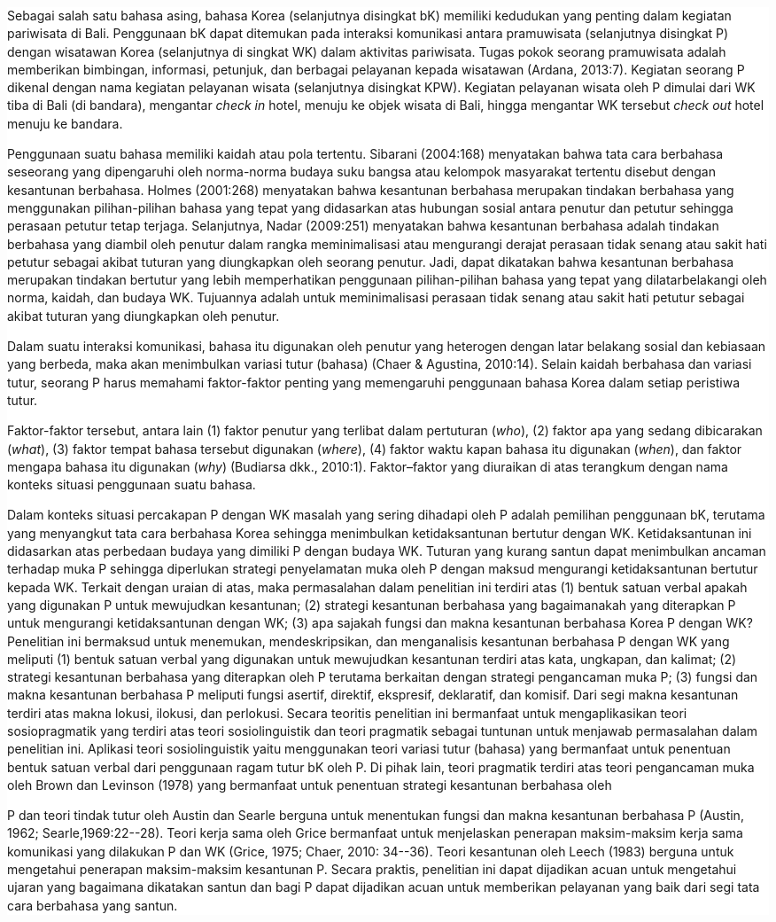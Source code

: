 <p><span class="font1">Sebagai salah satu bahasa asing, bahasa Korea (selanjutnya disingkat bK) memiliki kedudukan yang penting dalam kegiatan pariwisata di Bali. Penggunaan bK dapat ditemukan pada interaksi komunikasi antara pramuwisata (selanjutnya disingkat P) dengan wisatawan Korea (selanjutnya di singkat WK) dalam aktivitas pariwisata. Tugas pokok seorang pramuwisata adalah memberikan bimbingan, informasi, petunjuk, dan berbagai pelayanan kepada wisatawan (Ardana, 2013:7). Kegiatan seorang P dikenal dengan nama kegiatan pelayanan wisata (selanjutnya disingkat KPW). Kegiatan pelayanan wisata oleh P dimulai dari WK tiba di Bali (di bandara), mengantar </span><span class="font1" style="font-style:italic;">check in</span><span class="font1"> hotel, menuju ke objek wisata di Bali, hingga mengantar WK tersebut </span><span class="font1" style="font-style:italic;">check out</span><span class="font1"> hotel menuju ke bandara.</span></p>
<p><span class="font1">Penggunaan suatu bahasa memiliki kaidah atau pola tertentu. Sibarani (2004:168) menyatakan bahwa tata cara berbahasa seseorang yang dipengaruhi oleh norma-norma budaya suku bangsa atau kelompok masyarakat tertentu disebut dengan kesantunan berbahasa. Holmes (2001:268) menyatakan bahwa kesantunan berbahasa merupakan tindakan berbahasa yang menggunakan pilihan-pilihan bahasa yang tepat yang didasarkan atas hubungan sosial antara penutur dan petutur sehingga perasaan petutur tetap terjaga. Selanjutnya, Nadar (2009:251) menyatakan bahwa kesantunan berbahasa adalah tindakan berbahasa yang diambil oleh penutur dalam rangka meminimalisasi atau mengurangi derajat perasaan tidak senang atau sakit hati petutur sebagai akibat tuturan yang diungkapkan oleh seorang penutur. Jadi, dapat dikatakan bahwa kesantunan berbahasa merupakan tindakan bertutur yang lebih memperhatikan penggunaan pilihan-pilihan bahasa yang tepat yang dilatarbelakangi oleh norma, kaidah, dan budaya WK. Tujuannya adalah untuk meminimalisasi perasaan tidak senang atau sakit hati petutur sebagai akibat tuturan yang diungkapkan oleh penutur.</span></p>
<p><span class="font1">Dalam suatu interaksi komunikasi, bahasa itu digunakan oleh penutur yang heterogen dengan latar belakang sosial dan kebiasaan yang berbeda, maka akan menimbulkan variasi tutur (bahasa) (Chaer &amp;&nbsp;Agustina, 2010:14). Selain kaidah berbahasa dan variasi tutur, seorang P harus memahami faktor-faktor penting yang memengaruhi penggunaan bahasa Korea dalam setiap peristiwa tutur.</span></p>
<p><span class="font1">Faktor-faktor tersebut, antara lain (1) faktor penutur yang terlibat dalam pertuturan (</span><span class="font1" style="font-style:italic;">who</span><span class="font1">), (2) faktor apa yang sedang dibicarakan (</span><span class="font1" style="font-style:italic;">what</span><span class="font1">), (3) faktor tempat bahasa tersebut digunakan (</span><span class="font1" style="font-style:italic;">where</span><span class="font1">), (4) faktor waktu kapan bahasa itu digunakan (</span><span class="font1" style="font-style:italic;">when</span><span class="font1">), dan faktor mengapa bahasa itu digunakan (</span><span class="font1" style="font-style:italic;">why</span><span class="font1">) (Budiarsa dkk., 2010:1). Faktor–faktor yang diuraikan di atas terangkum dengan nama konteks situasi penggunaan suatu bahasa.</span></p>
<p><span class="font1">Dalam konteks situasi percakapan P dengan WK masalah yang sering dihadapi oleh P adalah pemilihan penggunaan bK, terutama yang menyangkut tata cara berbahasa Korea sehingga menimbulkan ketidaksantunan bertutur dengan WK. Ketidaksantunan ini didasarkan atas perbedaan budaya yang dimiliki P dengan budaya WK. Tuturan yang kurang santun dapat menimbulkan ancaman terhadap muka P sehingga diperlukan strategi penyelamatan muka oleh P dengan maksud mengurangi ketidaksantunan bertutur kepada WK. Terkait dengan uraian di atas, maka permasalahan dalam penelitian ini terdiri atas (1) bentuk satuan verbal apakah yang digunakan P untuk mewujudkan kesantunan; (2) strategi kesantunan berbahasa yang bagaimanakah yang diterapkan P untuk mengurangi ketidaksantunan dengan WK; (3) apa sajakah fungsi dan makna kesantunan berbahasa Korea P dengan WK? Penelitian ini bermaksud untuk menemukan, mendeskripsikan, dan menganalisis kesantunan berbahasa P dengan WK yang meliputi (1) bentuk satuan verbal yang digunakan untuk mewujudkan kesantunan terdiri atas kata, ungkapan, dan kalimat; (2) strategi kesantunan berbahasa yang diterapkan oleh P terutama berkaitan dengan strategi pengancaman muka P; (3) fungsi dan makna kesantunan berbahasa P meliputi fungsi asertif, direktif, ekspresif, deklaratif, dan komisif. Dari segi makna kesantunan terdiri atas makna lokusi, ilokusi, dan perlokusi. Secara teoritis penelitian ini bermanfaat untuk mengaplikasikan teori sosiopragmatik yang terdiri atas teori sosiolinguistik dan teori pragmatik sebagai tuntunan untuk menjawab permasalahan dalam penelitian ini. Aplikasi teori sosiolinguistik yaitu menggunakan teori variasi tutur (bahasa) yang bermanfaat untuk penentuan bentuk satuan verbal dari penggunaan ragam tutur bK oleh P. Di pihak lain, teori pragmatik terdiri atas teori pengancaman muka oleh Brown dan Levinson (1978) yang bermanfaat untuk penentuan strategi kesantunan berbahasa oleh</span></p>
<p><span class="font1">P dan teori tindak tutur oleh Austin dan Searle berguna untuk menentukan fungsi dan makna kesantunan berbahasa P (Austin, 1962; Searle,1969:22--28). Teori kerja sama oleh Grice bermanfaat untuk menjelaskan penerapan maksim-maksim kerja sama komunikasi yang dilakukan P dan WK (Grice, 1975; Chaer, 2010: 34--36). Teori kesantunan oleh Leech (1983) berguna untuk mengetahui penerapan maksim-maksim kesantunan P. Secara praktis, penelitian ini dapat dijadikan acuan untuk mengetahui ujaran yang bagaimana dikatakan santun dan bagi P dapat dijadikan acuan untuk memberikan pelayanan yang baik dari segi tata cara berbahasa yang santun.</span></p>
